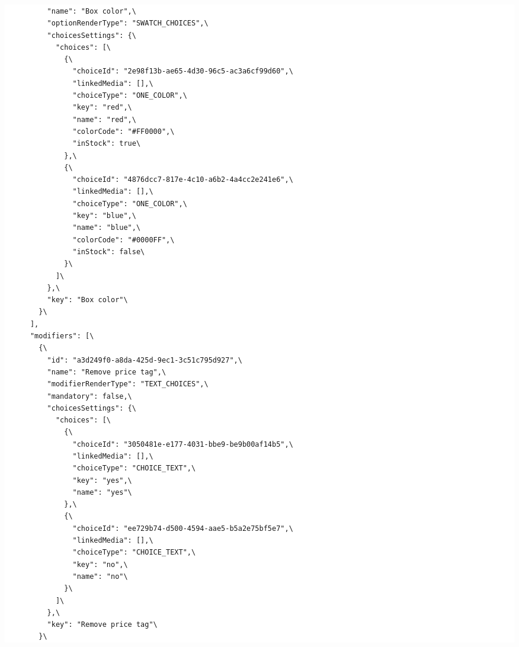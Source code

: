 ```font-[inherit] text-[inherit]
          "name": "Box color",\
          "optionRenderType": "SWATCH_CHOICES",\
          "choicesSettings": {\
            "choices": [\
              {\
                "choiceId": "2e98f13b-ae65-4d30-96c5-ac3a6cf99d60",\
                "linkedMedia": [],\
                "choiceType": "ONE_COLOR",\
                "key": "red",\
                "name": "red",\
                "colorCode": "#FF0000",\
                "inStock": true\
              },\
              {\
                "choiceId": "4876dcc7-817e-4c10-a6b2-4a4cc2e241e6",\
                "linkedMedia": [],\
                "choiceType": "ONE_COLOR",\
                "key": "blue",\
                "name": "blue",\
                "colorCode": "#0000FF",\
                "inStock": false\
              }\
            ]\
          },\
          "key": "Box color"\
        }\
      ],
      "modifiers": [\
        {\
          "id": "a3d249f0-a8da-425d-9ec1-3c51c795d927",\
          "name": "Remove price tag",\
          "modifierRenderType": "TEXT_CHOICES",\
          "mandatory": false,\
          "choicesSettings": {\
            "choices": [\
              {\
                "choiceId": "3050481e-e177-4031-bbe9-be9b00af14b5",\
                "linkedMedia": [],\
                "choiceType": "CHOICE_TEXT",\
                "key": "yes",\
                "name": "yes"\
              },\
              {\
                "choiceId": "ee729b74-d500-4594-aae5-b5a2e75bf5e7",\
                "linkedMedia": [],\
                "choiceType": "CHOICE_TEXT",\
                "key": "no",\
                "name": "no"\
              }\
            ]\
          },\
          "key": "Remove price tag"\
        }\
